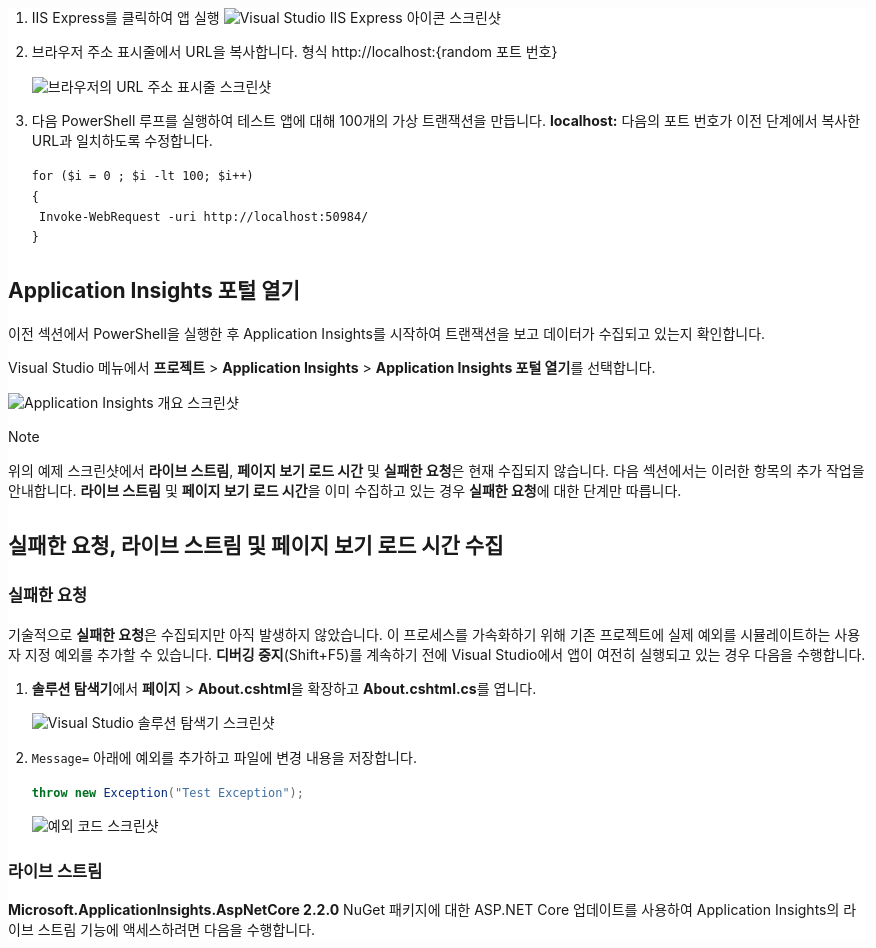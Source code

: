 1. IIS Express를 클릭하여 앱 실행 ![Visual Studio IIS Express 아이콘 스크린샷](./media/app-insights-asp-net-core/0012-iis-express.png)

2. 브라우저 주소 표시줄에서 URL을 복사합니다. 형식 http://localhost:{random 포트 번호}

   ![브라우저의 URL 주소 표시줄 스크린샷](./media/app-insights-asp-net-core/0013-copy-url.png)

3. 다음 PowerShell 루프를 실행하여 테스트 앱에 대해 100개의 가상 트랜잭션을 만듭니다. **localhost:** 다음의 포트 번호가 이전 단계에서 복사한 URL과 일치하도록 수정합니다.

   ```PS
   for ($i = 0 ; $i -lt 100; $i++)
   {
    Invoke-WebRequest -uri http://localhost:50984/
   }
   ```

## <a name="open-application-insights-portal"></a>Application Insights 포털 열기

이전 섹션에서 PowerShell을 실행한 후 Application Insights를 시작하여 트랜잭션을 보고 데이터가 수집되고 있는지 확인합니다. 

Visual Studio 메뉴에서 **프로젝트** > **Application Insights** > **Application Insights 포털 열기**를 선택합니다.

   ![Application Insights 개요 스크린샷](./media/app-insights-asp-net-core/0014-portal-01.png)

> [!NOTE]
> 위의 예제 스크린샷에서 **라이브 스트림**, **페이지 보기 로드 시간** 및 **실패한 요청**은 현재 수집되지 않습니다. 다음 섹션에서는 이러한 항목의 추가 작업을 안내합니다. **라이브 스트림** 및 **페이지 보기 로드 시간**을 이미 수집하고 있는 경우 **실패한 요청**에 대한 단계만 따릅니다.

## <a name="collect-failed-requests-live-stream--page-view-load-time"></a>실패한 요청, 라이브 스트림 및 페이지 보기 로드 시간 수집

### <a name="failed-requests"></a>실패한 요청

기술적으로 **실패한 요청**은 수집되지만 아직 발생하지 않았습니다. 이 프로세스를 가속화하기 위해 기존 프로젝트에 실제 예외를 시뮬레이트하는 사용자 지정 예외를 추가할 수 있습니다. **디버깅 중지**(Shift+F5)를 계속하기 전에 Visual Studio에서 앱이 여전히 실행되고 있는 경우 다음을 수행합니다.

1. **솔루션 탐색기**에서 **페이지** > **About.cshtml**을 확장하고 **About.cshtml.cs**를 엽니다.

   ![Visual Studio 솔루션 탐색기 스크린샷](./media/app-insights-asp-net-core/0015-solution-explorer-about.png)

2. ``Message=`` 아래에 예외를 추가하고 파일에 변경 내용을 저장합니다.

   ```C#
   throw new Exception("Test Exception");
   ```

   ![예외 코드 스크린샷](./media/app-insights-asp-net-core/000016-exception.png)

### <a name="live-stream"></a>라이브 스트림

**Microsoft.ApplicationInsights.AspNetCore 2.2.0** NuGet 패키지에 대한 ASP.NET Core 업데이트를 사용하여 Application Insights의 라이브 스트림 기능에 액세스하려면 다음을 수행합니다.
